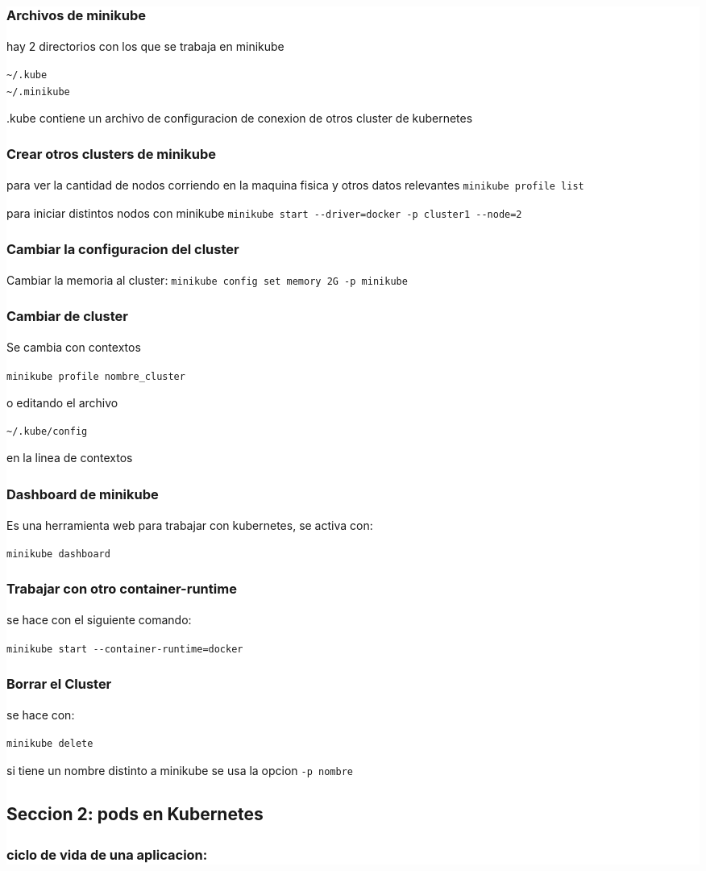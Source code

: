 ### Archivos de minikube

hay 2 directorios con los que se trabaja en minikube

```
~/.kube
~/.minikube
```

.kube contiene un archivo de configuracion de conexion de otros cluster de kubernetes

### Crear otros clusters de minikube

para ver la cantidad de nodos corriendo en la maquina fisica y otros datos relevantes `minikube profile list`

para iniciar distintos nodos con minikube `minikube start --driver=docker -p cluster1 --node=2`

### Cambiar la configuracion del cluster

Cambiar la memoria al cluster: `minikube config set memory 2G -p minikube`

### Cambiar de cluster

Se cambia con contextos

`minikube profile nombre_cluster`

o editando el archivo

`~/.kube/config`

en la linea de contextos

### Dashboard de minikube

Es una herramienta web para trabajar con kubernetes, se activa con:

`minikube dashboard`

### Trabajar con otro container-runtime

se hace con el siguiente comando:

`minikube start --container-runtime=docker`


### Borrar el Cluster

se hace con:

`minikube delete`

si tiene un nombre distinto a minikube se usa la opcion `-p nombre`

## Seccion 2: pods en Kubernetes

### ciclo de vida de una aplicacion:
